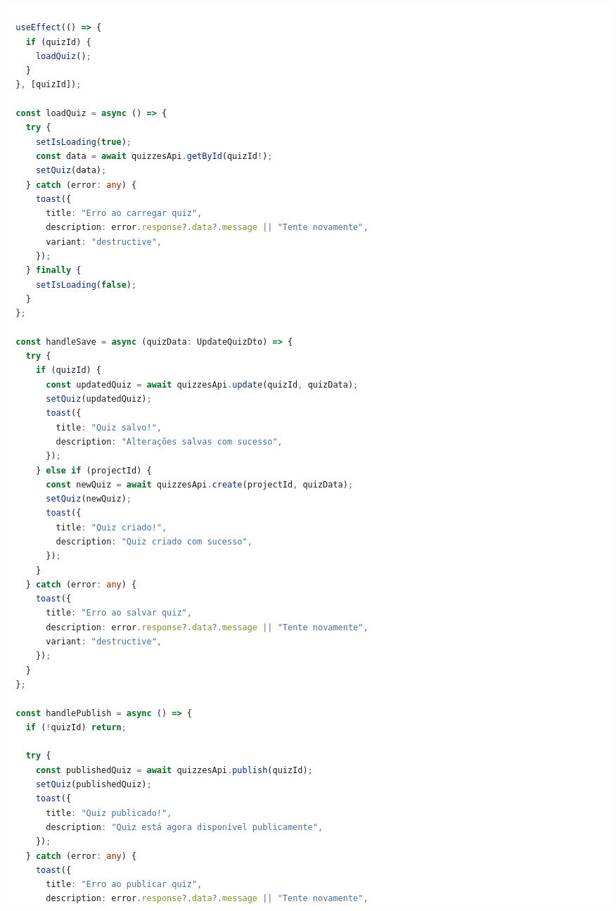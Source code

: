 ```typescript

  useEffect(() => {
    if (quizId) {
      loadQuiz();
    }
  }, [quizId]);

  const loadQuiz = async () => {
    try {
      setIsLoading(true);
      const data = await quizzesApi.getById(quizId!);
      setQuiz(data);
    } catch (error: any) {
      toast({
        title: "Erro ao carregar quiz",
        description: error.response?.data?.message || "Tente novamente",
        variant: "destructive",
      });
    } finally {
      setIsLoading(false);
    }
  };

  const handleSave = async (quizData: UpdateQuizDto) => {
    try {
      if (quizId) {
        const updatedQuiz = await quizzesApi.update(quizId, quizData);
        setQuiz(updatedQuiz);
        toast({
          title: "Quiz salvo!",
          description: "Alterações salvas com sucesso",
        });
      } else if (projectId) {
        const newQuiz = await quizzesApi.create(projectId, quizData);
        setQuiz(newQuiz);
        toast({
          title: "Quiz criado!",
          description: "Quiz criado com sucesso",
        });
      }
    } catch (error: any) {
      toast({
        title: "Erro ao salvar quiz",
        description: error.response?.data?.message || "Tente novamente",
        variant: "destructive",
      });
    }
  };

  const handlePublish = async () => {
    if (!quizId) return;
    
    try {
      const publishedQuiz = await quizzesApi.publish(quizId);
      setQuiz(publishedQuiz);
      toast({
        title: "Quiz publicado!",
        description: "Quiz está agora disponível publicamente",
      });
    } catch (error: any) {
      toast({
        title: "Erro ao publicar quiz",
        description: error.response?.data?.message || "Tente novamente",
```